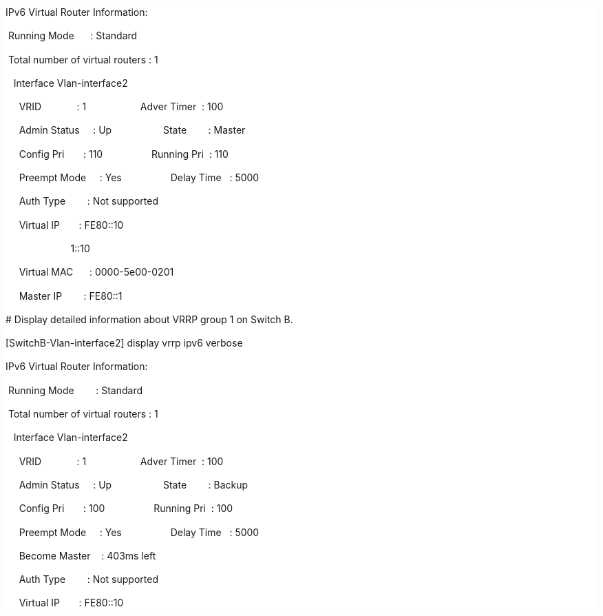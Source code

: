 IPv6 Virtual Router Information:

 Running Mode      : Standard

 Total number of virtual routers : 1

   Interface Vlan-interface2

     VRID             :
1                    Adver Timer  : 100

     Admin Status     :
Up                   State        : Master

     Config Pri       :
110                  Running Pri  : 110

     Preempt Mode     :
Yes                  Delay Time   : 5000

     Auth Type        : Not supported

     Virtual IP       : FE80::10

                        1::10

     Virtual MAC      :
0000-5e00-0201

     Master IP        : FE80::1

\# Display detailed information about VRRP
group 1 on Switch B.

\[SwitchB-Vlan-interface2] display
vrrp ipv6 verbose

IPv6 Virtual Router Information:

 Running Mode        : Standard

 Total number of virtual routers : 1

   Interface Vlan-interface2

     VRID             :
1                    Adver Timer  : 100

     Admin Status     :
Up                   State        : Backup

     Config Pri       :
100                  Running Pri  : 100

     Preempt Mode     :
Yes                  Delay Time   : 5000

     Become Master    : 403ms left

     Auth Type        : Not supported

     Virtual IP       : FE80::10
